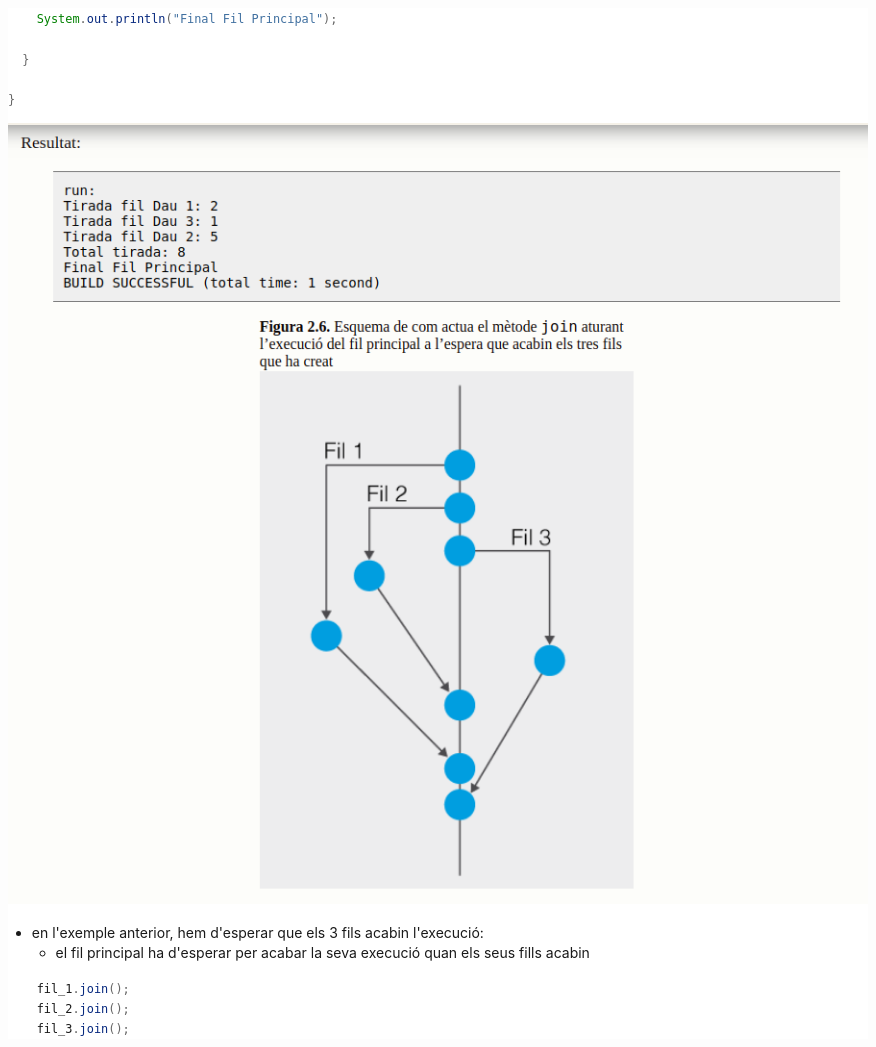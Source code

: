 ```java
    System.out.println("Final Fil Principal");

  }

}
```
![img_15.png](img_15.png)

- en l'exemple anterior, hem d'esperar que els 3 fils acabin l'execució:
  - el fil principal ha d'esperar per acabar la seva execució quan els seus fills acabin

```java
    fil_1.join(); 
    fil_2.join();
    fil_3.join();
```
